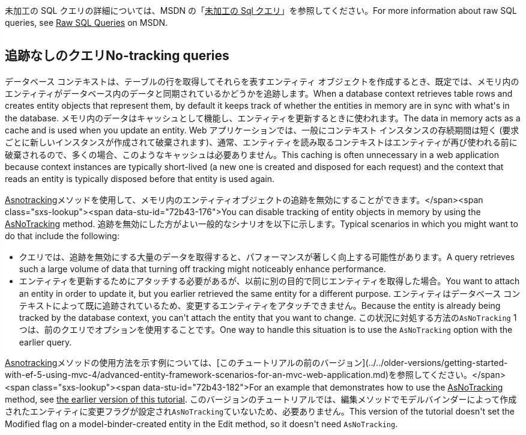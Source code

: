 <span data-ttu-id="72b43-171">未加工の SQL クエリの詳細については、MSDN の「[未加工の Sql クエリ](https://msdn.microsoft.com/data/jj592907)」を参照してください。</span><span class="sxs-lookup"><span data-stu-id="72b43-171">For more information about raw SQL queries, see [Raw SQL Queries](https://msdn.microsoft.com/data/jj592907) on MSDN.</span></span>

## <a name="no-tracking-queries"></a><span data-ttu-id="72b43-172">追跡なしのクエリ</span><span class="sxs-lookup"><span data-stu-id="72b43-172">No-tracking queries</span></span>

<span data-ttu-id="72b43-173">データベース コンテキストは、テーブルの行を取得してそれらを表すエンティティ オブジェクトを作成するとき、既定では、メモリ内のエンティティがデータベース内のデータと同期されているかどうかを追跡します。</span><span class="sxs-lookup"><span data-stu-id="72b43-173">When a database context retrieves table rows and creates entity objects that represent them, by default it keeps track of whether the entities in memory are in sync with what's in the database.</span></span> <span data-ttu-id="72b43-174">メモリ内のデータはキャッシュとして機能し、エンティティを更新するときに使われます。</span><span class="sxs-lookup"><span data-stu-id="72b43-174">The data in memory acts as a cache and is used when you update an entity.</span></span> <span data-ttu-id="72b43-175">Web アプリケーションでは、一般にコンテキスト インスタンスの存続期間は短く (要求ごとに新しいインスタンスが作成されて破棄されます)、通常、エンティティを読み取るコンテキストはエンティティが再び使われる前に破棄されるので、多くの場合、このようなキャッシュは必要ありません。</span><span class="sxs-lookup"><span data-stu-id="72b43-175">This caching is often unnecessary in a web application because context instances are typically short-lived (a new one is created and disposed for each request) and the context that reads an entity is typically disposed before that entity is used again.</span></span>

<span data-ttu-id="72b43-176">[Asnotracking](https://msdn.microsoft.com/library/gg679352(v=vs.103).aspx)メソッドを使用して、メモリ内のエンティティオブジェクトの追跡を無効にすることができます。</span><span class="sxs-lookup"><span data-stu-id="72b43-176">You can disable tracking of entity objects in memory by using the [AsNoTracking](https://msdn.microsoft.com/library/gg679352(v=vs.103).aspx) method.</span></span> <span data-ttu-id="72b43-177">追跡を無効にした方がよい一般的なシナリオを以下に示します。</span><span class="sxs-lookup"><span data-stu-id="72b43-177">Typical scenarios in which you might want to do that include the following:</span></span>

- <span data-ttu-id="72b43-178">クエリでは、追跡を無効にする大量のデータを取得すると、パフォーマンスが著しく向上する可能性があります。</span><span class="sxs-lookup"><span data-stu-id="72b43-178">A query retrieves such a large volume of data that turning off tracking might noticeably enhance performance.</span></span>
- <span data-ttu-id="72b43-179">エンティティを更新するためにアタッチする必要があるが、以前に別の目的で同じエンティティを取得した場合。</span><span class="sxs-lookup"><span data-stu-id="72b43-179">You want to attach an entity in order to update it, but you earlier retrieved the same entity for a different purpose.</span></span> <span data-ttu-id="72b43-180">エンティティはデータベース コンテキストによって既に追跡されているため、変更するエンティティをアタッチできません。</span><span class="sxs-lookup"><span data-stu-id="72b43-180">Because the entity is already being tracked by the database context, you can't attach the entity that you want to change.</span></span> <span data-ttu-id="72b43-181">この状況に対処する方法の`AsNoTracking` 1 つは、前のクエリでオプションを使用することです。</span><span class="sxs-lookup"><span data-stu-id="72b43-181">One way to handle this situation is to use the `AsNoTracking` option with the earlier query.</span></span>

<span data-ttu-id="72b43-182">[Asnotracking](https://msdn.microsoft.com/library/gg679352(v=vs.103).aspx)メソッドの使用方法を示す例については、[このチュートリアルの前のバージョン](../../older-versions/getting-started-with-ef-5-using-mvc-4/advanced-entity-framework-scenarios-for-an-mvc-web-application.md)を参照してください。</span><span class="sxs-lookup"><span data-stu-id="72b43-182">For an example that demonstrates how to use the [AsNoTracking](https://msdn.microsoft.com/library/gg679352(v=vs.103).aspx) method, see [the earlier version of this tutorial](../../older-versions/getting-started-with-ef-5-using-mvc-4/advanced-entity-framework-scenarios-for-an-mvc-web-application.md).</span></span> <span data-ttu-id="72b43-183">このバージョンのチュートリアルでは、編集メソッドでモデルバインダーによって作成されたエンティティに変更フラグが設定され`AsNoTracking`ていないため、必要ありません。</span><span class="sxs-lookup"><span data-stu-id="72b43-183">This version of the tutorial doesn't set the Modified flag on a model-binder-created entity in the Edit method, so it doesn't need `AsNoTracking`.</span></span>
